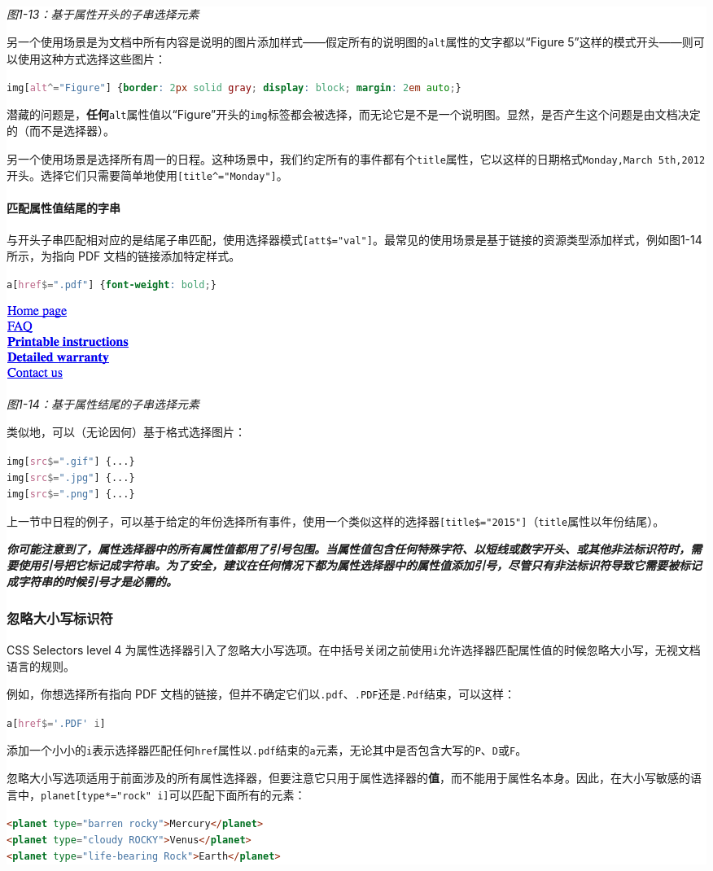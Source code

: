 *图1-13：基于属性开头的子串选择元素*

另一个使用场景是为文档中所有内容是说明的图片添加样式——假定所有的说明图的`alt`属性的文字都以“Figure 5”这样的模式开头——则可以使用这种方式选择这些图片：

~~~css
img[alt^="Figure"] {border: 2px solid gray; display: block; margin: 2em auto;}
~~~

潜藏的问题是，**任何**`alt`属性值以“Figure”开头的`img`标签都会被选择，而无论它是不是一个说明图。显然，是否产生这个问题是由文档决定的（而不是选择器）。

另一个使用场景是选择所有周一的日程。这种场景中，我们约定所有的事件都有个`title`属性，它以这样的日期格式`Monday,March 5th,2012`开头。选择它们只需要简单地使用`[title^="Monday"]`。

#### 匹配属性值结尾的字串

与开头子串匹配相对应的是结尾子串匹配，使用选择器模式`[att$="val"]`。最常见的使用场景是基于链接的资源类型添加样式，例如图1-14所示，为指向 PDF 文档的链接添加特定样式。

~~~css
a[href$=".pdf"] {font-weight: bold;}
~~~

![图1-14：基于属性结尾的子串选择元素](figure1-14.png)

*图1-14：基于属性结尾的子串选择元素*

类似地，可以（无论因何）基于格式选择图片：

~~~css
img[src$=".gif"] {...}  
img[src$=".jpg"] {...}  
img[src$=".png"] {...}
~~~

上一节中日程的例子，可以基于给定的年份选择所有事件，使用一个类似这样的选择器`[title$="2015"]`（`title`属性以年份结尾）。

_**你可能注意到了，属性选择器中的所有属性值都用了引号包围。当属性值包含任何特殊字符、以短线或数字开头、或其他非法标识符时，需要使用引号把它标记成字符串。为了安全，建议在任何情况下都为属性选择器中的属性值添加引号，尽管只有非法标识符导致它需要被标记成字符串的时候引号才是必需的。**_

### 忽略大小写标识符

CSS Selectors level 4 为属性选择器引入了忽略大小写选项。在中括号关闭之前使用`i`允许选择器匹配属性值的时候忽略大小写，无视文档语言的规则。

例如，你想选择所有指向 PDF 文档的链接，但并不确定它们以`.pdf`、`.PDF`还是`.Pdf`结束，可以这样：

~~~css
a[href$='.PDF' i]
~~~

添加一个小小的`i`表示选择器匹配任何`href`属性以`.pdf`结束的`a`元素，无论其中是否包含大写的`P`、`D`或`F`。

忽略大小写选项适用于前面涉及的所有属性选择器，但要注意它只用于属性选择器的**值**，而不能用于属性名本身。因此，在大小写敏感的语言中，`planet[type*="rock" i]`可以匹配下面所有的元素：

~~~html
<planet type="barren rocky">Mercury</planet>
<planet type="cloudy ROCKY">Venus</planet>
<planet type="life-bearing Rock">Earth</planet>
~~~
